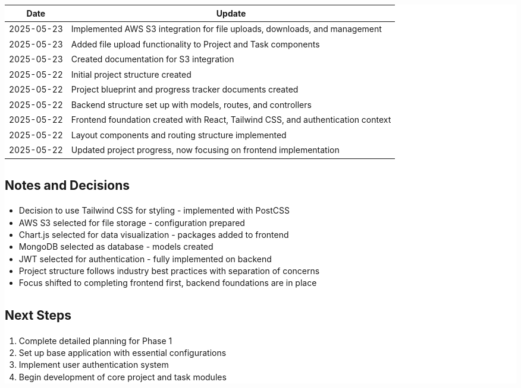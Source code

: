 | Date | Update |
|------|--------|
| 2025-05-23 | Implemented AWS S3 integration for file uploads, downloads, and management |
| 2025-05-23 | Added file upload functionality to Project and Task components |
| 2025-05-23 | Created documentation for S3 integration |
| 2025-05-22 | Initial project structure created |
| 2025-05-22 | Project blueprint and progress tracker documents created |
| 2025-05-22 | Backend structure set up with models, routes, and controllers |
| 2025-05-22 | Frontend foundation created with React, Tailwind CSS, and authentication context |
| 2025-05-22 | Layout components and routing structure implemented |
| 2025-05-22 | Updated project progress, now focusing on frontend implementation |

## Notes and Decisions

- Decision to use Tailwind CSS for styling - implemented with PostCSS
- AWS S3 selected for file storage - configuration prepared
- Chart.js selected for data visualization - packages added to frontend
- MongoDB selected as database - models created
- JWT selected for authentication - fully implemented on backend
- Project structure follows industry best practices with separation of concerns
- Focus shifted to completing frontend first, backend foundations are in place

## Next Steps
1. Complete detailed planning for Phase 1
2. Set up base application with essential configurations
3. Implement user authentication system
4. Begin development of core project and task modules
